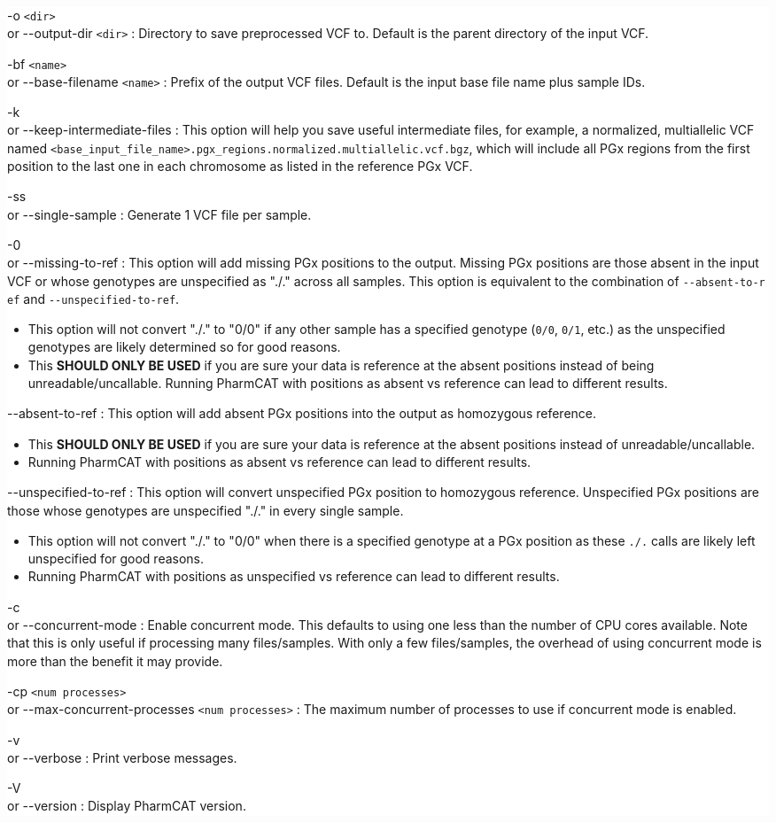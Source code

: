 -o `<dir>` <span class="altArg"><br />or --output-dir `<dir>`</span>
: Directory to save preprocessed VCF to. Default is the parent directory of the input VCF.

-bf `<name>` <span class="altArg"><br />or --base-filename `<name>`</span>
: Prefix of the output VCF files. Default is the input base file name plus sample IDs.

-k <span class="altArg"><br />or --keep-intermediate-files</span>
: This option will help you save useful intermediate files, for example, a normalized, multiallelic VCF named `<base_input_file_name>.pgx_regions.normalized.multiallelic.vcf.bgz`, which will include all PGx regions from the first position to the last one in each chromosome as listed in the reference PGx VCF.

-ss <span class="altArg"><br />or --single-sample</span>
: Generate 1 VCF file per sample.


-0 <span class="altArg"><br />or --missing-to-ref</span>
: This option will add missing PGx positions to the output. Missing PGx positions are those absent in the input VCF or whose genotypes are unspecified as "./." across all samples. This option is equivalent to the combination of `--absent-to-ref` and `--unspecified-to-ref`. 
* This option will not convert "./." to "0/0" if any other sample has a specified genotype (`0/0`, `0/1`, etc.) as the unspecified genotypes are likely determined so for good reasons.
* This **SHOULD ONLY BE USED** if you are sure your data is reference at the absent positions
instead of being unreadable/uncallable. Running PharmCAT with positions as absent vs reference can lead to different results.


--absent-to-ref
: This option will add absent PGx positions into the output as homozygous reference.
  * This **SHOULD ONLY BE USED** if you are sure your data is reference at the absent positions
  instead of unreadable/uncallable.
  * Running PharmCAT with positions as absent vs reference can lead to different results.

--unspecified-to-ref
: This option will convert unspecified PGx position to homozygous reference. Unspecified PGx positions are those whose genotypes are unspecified "./." in every single sample.
  * This option will not convert "./." to "0/0" when there is a specified genotype at a PGx position as these `./.` calls are likely left unspecified for good reasons.
  * Running PharmCAT with positions as unspecified vs reference can lead to different results.

-c <span class="altArg"><br />or --concurrent-mode</span>
: Enable concurrent mode. This defaults to using one less than the number of CPU cores available.
Note that this is only useful if processing many files/samples. With only a few files/samples, the overhead of
using concurrent mode is more than the benefit it may provide.

-cp `<num processes>` <span class="altArg"><br />or --max-concurrent-processes `<num processes>`</span>
: The maximum number of processes to use if concurrent mode is enabled.

-v <span class="altArg"><br />or --verbose</span>
: Print verbose messages.

-V <span class="altArg"><br />or --version</span>
: Display PharmCAT version.

